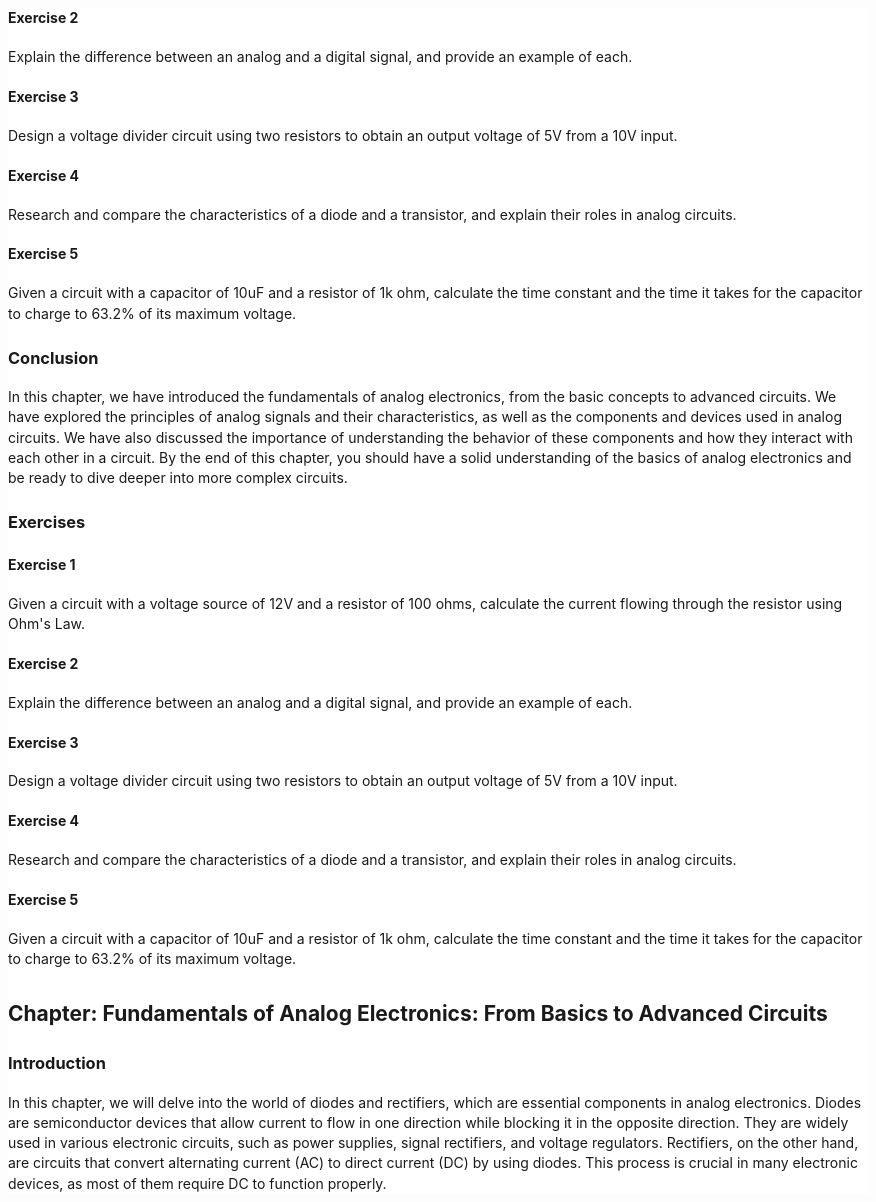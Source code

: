 #### Exercise 2
Explain the difference between an analog and a digital signal, and provide an example of each.

#### Exercise 3
Design a voltage divider circuit using two resistors to obtain an output voltage of 5V from a 10V input.

#### Exercise 4
Research and compare the characteristics of a diode and a transistor, and explain their roles in analog circuits.

#### Exercise 5
Given a circuit with a capacitor of 10uF and a resistor of 1k ohm, calculate the time constant and the time it takes for the capacitor to charge to 63.2% of its maximum voltage.


### Conclusion
In this chapter, we have introduced the fundamentals of analog electronics, from the basic concepts to advanced circuits. We have explored the principles of analog signals and their characteristics, as well as the components and devices used in analog circuits. We have also discussed the importance of understanding the behavior of these components and how they interact with each other in a circuit. By the end of this chapter, you should have a solid understanding of the basics of analog electronics and be ready to dive deeper into more complex circuits.

### Exercises
#### Exercise 1
Given a circuit with a voltage source of 12V and a resistor of 100 ohms, calculate the current flowing through the resistor using Ohm's Law.

#### Exercise 2
Explain the difference between an analog and a digital signal, and provide an example of each.

#### Exercise 3
Design a voltage divider circuit using two resistors to obtain an output voltage of 5V from a 10V input.

#### Exercise 4
Research and compare the characteristics of a diode and a transistor, and explain their roles in analog circuits.

#### Exercise 5
Given a circuit with a capacitor of 10uF and a resistor of 1k ohm, calculate the time constant and the time it takes for the capacitor to charge to 63.2% of its maximum voltage.


## Chapter: Fundamentals of Analog Electronics: From Basics to Advanced Circuits

### Introduction

In this chapter, we will delve into the world of diodes and rectifiers, which are essential components in analog electronics. Diodes are semiconductor devices that allow current to flow in one direction while blocking it in the opposite direction. They are widely used in various electronic circuits, such as power supplies, signal rectifiers, and voltage regulators. Rectifiers, on the other hand, are circuits that convert alternating current (AC) to direct current (DC) by using diodes. This process is crucial in many electronic devices, as most of them require DC to function properly.
